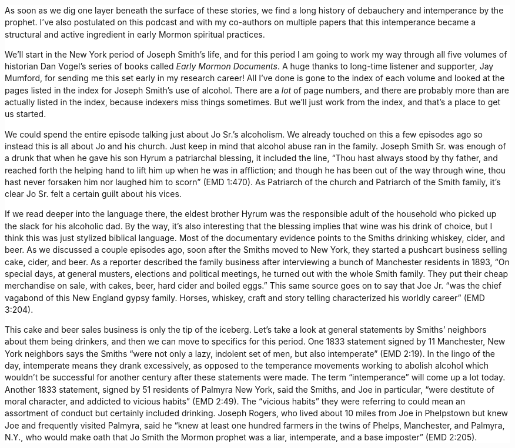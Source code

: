 As soon as we dig one layer beneath the surface of these stories, we
find a long history of debauchery and intemperance by the prophet. I’ve
also postulated on this podcast and with my co-authors on multiple
papers that this intemperance became a structural and active ingredient
in early Mormon spiritual practices.

We’ll start in the New York period of Joseph Smith’s life, and for this
period I am going to work my way through all five volumes of historian
Dan Vogel’s series of books called *Early Mormon Documents*. A huge
thanks to long-time listener and supporter, Jay Mumford, for sending me
this set early in my research career\! All I’ve done is gone to the
index of each volume and looked at the pages listed in the index for
Joseph Smith’s use of alcohol. There are a *lot* of page numbers, and
there are probably more than are actually listed in the index, because
indexers miss things sometimes. But we’ll just work from the index, and
that’s a place to get us started.

We could spend the entire episode talking just about Jo Sr.’s
alcoholism. We already touched on this a few episodes ago so instead
this is all about Jo and his church. Just keep in mind that alcohol
abuse ran in the family. Joseph Smith Sr. was enough of a drunk that
when he gave his son Hyrum a patriarchal blessing, it included the line,
“Thou hast always stood by thy father, and reached forth the helping
hand to lift him up when he was in affliction; and though he has been
out of the way through wine, thou hast never forsaken him nor laughed
him to scorn” (EMD 1:470). As Patriarch of the church and Patriarch of
the Smith family, it’s clear Jo Sr. felt a certain guilt about his
vices.

If we read deeper into the language there, the eldest brother Hyrum was
the responsible adult of the household who picked up the slack for his
alcoholic dad. By the way, it’s also interesting that the blessing
implies that wine was his drink of choice, but I think this was just
stylized biblical language. Most of the documentary evidence points to
the Smiths drinking whiskey, cider, and beer. As we discussed a couple
episodes ago, soon after the Smiths moved to New York, they started a
pushcart business selling cake, cider, and beer. As a reporter described
the family business after interviewing a bunch of Manchester residents
in 1893, “On special days, at general musters, elections and political
meetings, he turned out with the whole Smith family. They put their
cheap merchandise on sale, with cakes, beer, hard cider and boiled
eggs.” This same source goes on to say that Joe Jr. “was the chief
vagabond of this New England gypsy family. Horses, whiskey, craft and
story telling characterized his worldly career” (EMD 3:204).

This cake and beer sales business is only the tip of the iceberg. Let’s
take a look at general statements by Smiths’ neighbors about them being
drinkers, and then we can move to specifics for this period. One 1833
statement signed by 11 Manchester, New York neighbors says the Smiths
“were not only a lazy, indolent set of men, but also intemperate” (EMD
2:19). In the lingo of the day, intemperate means they drank
excessively, as opposed to the temperance movements working to abolish
alcohol which wouldn’t be successful for another century after these
statements were made. The term “intemperance” will come up a lot today.
Another 1833 statement, signed by 51 residents of Palmyra New York, said
the Smiths, and Joe in particular, “were destitute of moral character,
and addicted to vicious habits” (EMD 2:49). The “vicious habits” they
were referring to could mean an assortment of conduct but certainly
included drinking. Joseph Rogers, who lived about 10 miles from Joe in
Phelpstown but knew Joe and frequently visited Palmyra, said he “knew at
least one hundred farmers in the twins of Phelps, Manchester, and
Palmyra, N.Y., who would make oath that Jo Smith the Mormon prophet was
a liar, intemperate, and a base imposter” (EMD 2:205).
